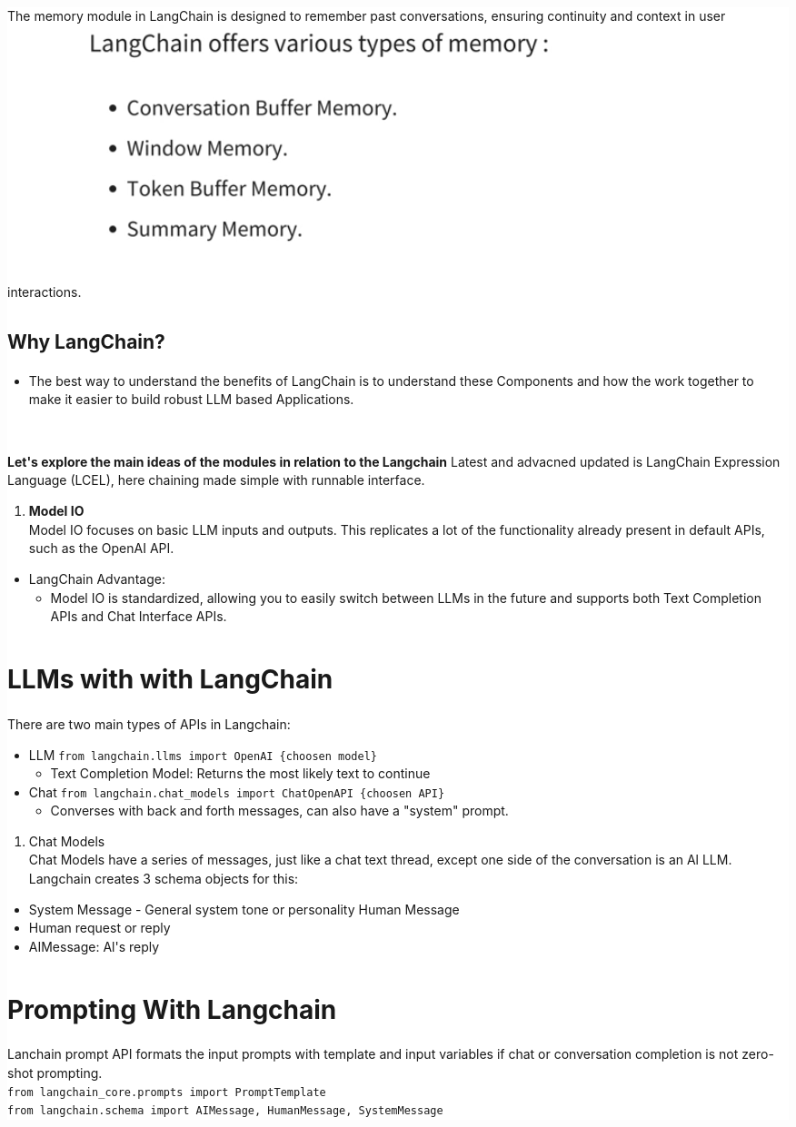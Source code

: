 The memory module in LangChain is designed to remember past conversations, ensuring continuity and context in user interactions. 
![alt text](image-4.png)

## Why LangChain?
-  The best way to understand the benefits of LangChain is to understand these Components and how the work together to make it easier to build robust LLM based Applications.
<br>

**Let's explore the main ideas of the modules in relation to the Langchain**
Latest and advacned updated is LangChain Expression Language (LCEL), here chaining made simple with runnable interface.
1. **Model IO** <br>
Model IO focuses on basic LLM inputs and outputs. This replicates a lot of the functionality already present in default APIs, such as the OpenAI API.
- LangChain Advantage:
  - Model IO is standardized, allowing you to easily switch between LLMs in the future and supports both Text Completion APIs and Chat Interface APIs.

# LLMs with with LangChain
There are two main types of APIs in Langchain:
- LLM
`from langchain.llms import OpenAI {choosen model}`
  - Text Completion Model: Returns the most likely text to continue
- Chat
`from langchain.chat_models import ChatOpenAPI {choosen API}`
  - Converses with back and forth messages, can also have a "system" prompt.
1. Chat Models <br>
Chat Models have a series of messages, just like a chat text thread, except one side of the conversation is an Al LLM. Langchain creates 3 schema objects for this:
- System Message - General system tone or personality Human Message
- Human request or reply
- AIMessage: Al's reply
# Prompting With Langchain
Lanchain prompt API formats the input prompts with template and input variables if chat or conversation completion is not zero-shot prompting. <br>
`from langchain_core.prompts import PromptTemplate`<br>
`from langchain.schema import AIMessage, HumanMessage, SystemMessage` <br>
